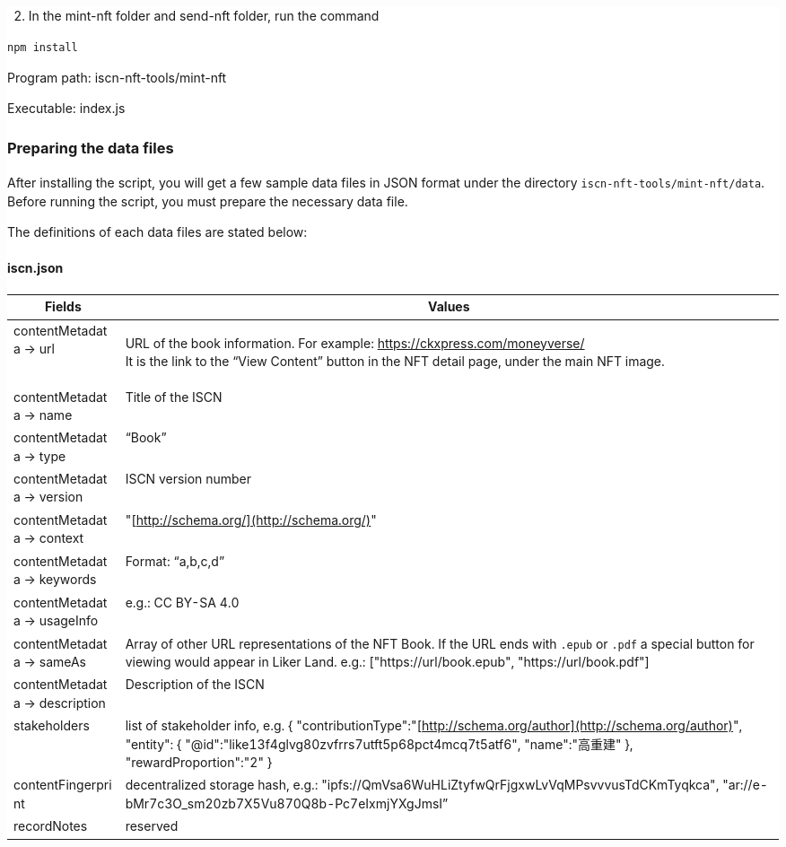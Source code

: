2. In the mint-nft folder and send-nft folder, run the command&#x20;

`npm install`



Program path: iscn-nft-tools/mint-nft

Executable: index.js

### Preparing the data files&#x20;

After installing the script, you will get a few sample data files in JSON format under the directory `iscn-nft-tools/mint-nft/data`.  Before running the script, you must prepare the necessary data file.

The definitions of each data files are stated below:

#### iscn.json

| Fields                        | Values                                                                                                                                                                                                                |
| ----------------------------- | --------------------------------------------------------------------------------------------------------------------------------------------------------------------------------------------------------------------- |
| contentMetadata → url         | <p>URL of the book information. For example: https://ckxpress.com/moneyverse/<br>It is the link to the “View Content” button in the NFT detail page, under the main NFT image.  </p>                                  |
| contentMetadata → name        | Title of the ISCN                                                                                                                                                                                                     |
| contentMetadata → type        | “Book”                                                                                                                                                                                                                |
| contentMetadata → version     | ISCN version number                                                                                                                                                                                                   |
| contentMetadata → context     | "[http://schema.org/](http://schema.org/)"                                                                                                                                                                            |
| contentMetadata → keywords    | Format: “a,b,c,d”                                                                                                                                                                                                     |
| contentMetadata → usageInfo   | e.g.: CC BY-SA 4.0                                                                                                                                                                                                    |
| contentMetadata → sameAs      | Array of other URL representations of the NFT Book. If the URL ends with `.epub` or `.pdf` a special button for viewing would appear in Liker Land.  e.g.: \["https://url/book.epub", "https://url/book.pdf"]         |
| contentMetadata → description | Description of the ISCN                                                                                                                                                                                               |
| stakeholders                  | list of stakeholder info, e.g. { "contributionType":"[http://schema.org/author](http://schema.org/author)", "entity": { "@id":"like13f4glvg80zvfrrs7utft5p68pct4mcq7t5atf6", "name":"高重建" }, "rewardProportion":"2" } |
| contentFingerprint            | decentralized storage hash, e.g.: "ipfs://QmVsa6WuHLiZtyfwQrFjgxwLvVqMPsvvvusTdCKmTyqkca", "ar://e-bMr7c3O\_sm20zb7X5Vu870Q8b-Pc7eIxmjYXgJmsI”                                                                        |
| recordNotes                   | reserved                                                                                                                                                                                                              |
